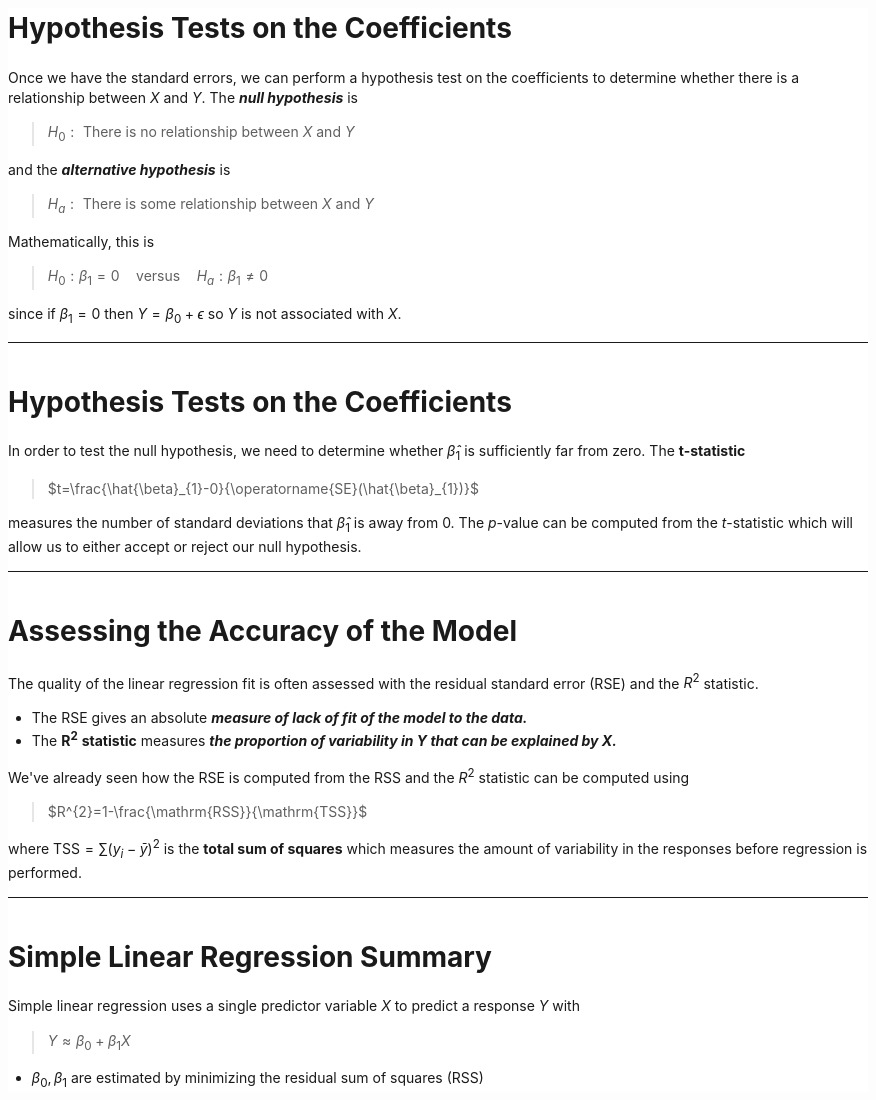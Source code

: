 # Hypothesis Tests on the Coefficients

Once we have the standard errors, we can perform a hypothesis test on the coefficients to determine whether there is a relationship between $X$ and $Y$. 
The _**null hypothesis**_ is 
> $H_0: \text{ There is no relationship between } X \text{ and } Y$ 

and the _**alternative hypothesis**_ is 
> $H_{a}: \text { There is some relationship between } X \text { and } Y$

Mathematically, this is 
> $H_0: \beta_1 = 0 \quad \text{versus} \quad H_a: \beta_1 \neq 0$

since if $\beta_1 = 0$ then $Y = \beta_0 + \epsilon$ so $Y$ is not associated with $X$.

---

# Hypothesis Tests on the Coefficients

In order to test the null hypothesis, we need to determine whether $\hat \beta_1$ is sufficiently far from zero. The $\mathbf{t}$**-statistic** 
> $t=\frac{\hat{\beta}_{1}-0}{\operatorname{SE}(\hat{\beta}_{1})}$ 

measures the number of standard deviations that $\hat \beta_1$ is away from 0. The $p$-value can be computed from the $t$-statistic which will allow us to either accept or reject our null hypothesis.

---

# Assessing the Accuracy of the Model

The quality of the linear regression fit is often assessed with the residual standard error (RSE) and the $R^2$ statistic.

-   The RSE gives an absolute _**measure of lack of fit of the model to the data.**_
-   The $\mathbf{R^2}$ **statistic** measures _**the proportion of variability in $Y$ that can be explained by $X$.**_

We've already seen how the RSE is computed from the RSS and the $R^2$ statistic can be computed using 
> $R^{2}=1-\frac{\mathrm{RSS}}{\mathrm{TSS}}$

where $\mathrm{TSS}=\sum\left(y_{i}-\bar{y}\right)^{2}$ is the **total sum of squares** which measures the amount of variability in the responses before regression is performed.

---

# Simple Linear Regression Summary

Simple linear regression uses a single predictor variable $X$ to predict a response $Y$ with 
> $Y \approx \beta_{0}+\beta_{1} X$

- $\beta_{0}, \beta_{1}$ are estimated by minimizing the residual sum of squares (RSS)
